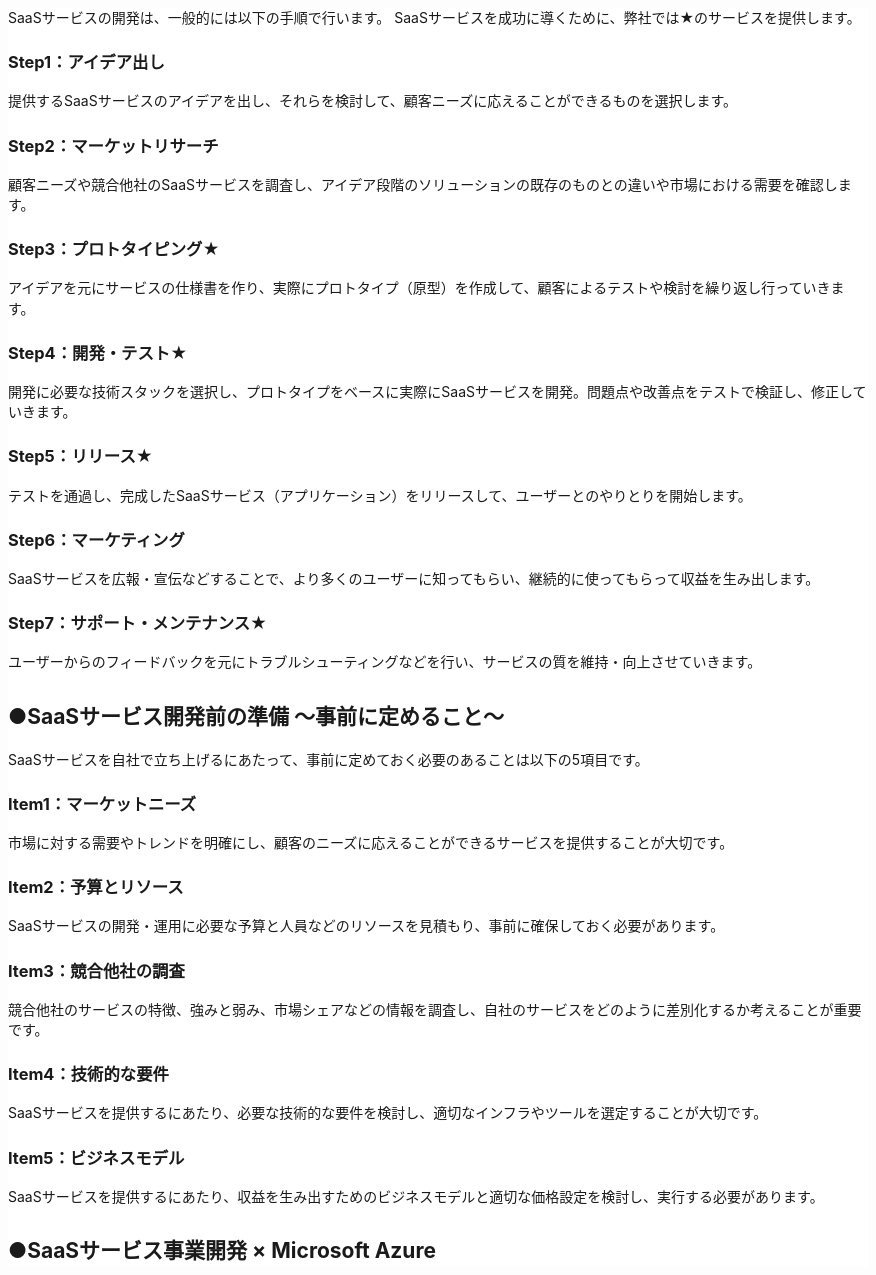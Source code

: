 SaaSサービスの開発は、一般的には以下の手順で行います。 SaaSサービスを成功に導くために、弊社では★のサービスを提供します。

### Step1：アイデア出し
提供するSaaSサービスのアイデアを出し、それらを検討して、顧客ニーズに応えることができるものを選択します。

### Step2：マーケットリサーチ
顧客ニーズや競合他社のSaaSサービスを調査し、アイデア段階のソリューションの既存のものとの違いや市場における需要を確認します。

### Step3：プロトタイピング★
アイデアを元にサービスの仕様書を作り、実際にプロトタイプ（原型）を作成して、顧客によるテストや検討を繰り返し行っていきます。

### Step4：開発・テスト★
開発に必要な技術スタックを選択し、プロトタイプをベースに実際にSaaSサービスを開発。問題点や改善点をテストで検証し、修正していきます。

### Step5：リリース★
テストを通過し、完成したSaaSサービス（アプリケーション）をリリースして、ユーザーとのやりとりを開始します。

### Step6：マーケティング
SaaSサービスを広報・宣伝などすることで、より多くのユーザーに知ってもらい、継続的に使ってもらって収益を生み出します。

### Step7：サポート・メンテナンス★
ユーザーからのフィードバックを元にトラブルシューティングなどを行い、サービスの質を維持・向上させていきます。



## ●SaaSサービス開発前の準備 ～事前に定めること～
SaaSサービスを自社で立ち上げるにあたって、事前に定めておく必要のあることは以下の5項目です。

### Item1：マーケットニーズ
市場に対する需要やトレンドを明確にし、顧客のニーズに応えることができるサービスを提供することが大切です。

### Item2：予算とリソース
SaaSサービスの開発・運用に必要な予算と人員などのリソースを見積もり、事前に確保しておく必要があります。

### Item3：競合他社の調査
競合他社のサービスの特徴、強みと弱み、市場シェアなどの情報を調査し、自社のサービスをどのように差別化するか考えることが重要です。

### Item4：技術的な要件
SaaSサービスを提供するにあたり、必要な技術的な要件を検討し、適切なインフラやツールを選定することが大切です。

### Item5：ビジネスモデル
SaaSサービスを提供するにあたり、収益を生み出すためのビジネスモデルと適切な価格設定を検討し、実行する必要があります。



## ●SaaSサービス事業開発 × Microsoft Azure
